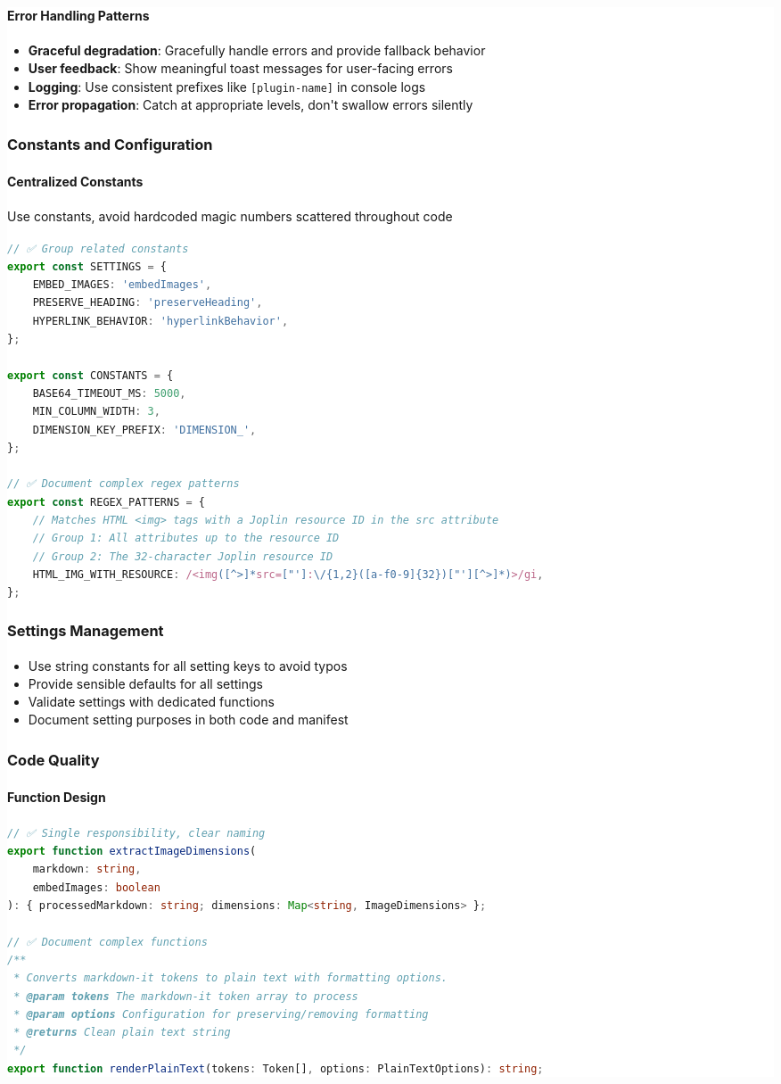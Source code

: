 #### Error Handling Patterns

- **Graceful degradation**: Gracefully handle errors and provide fallback behavior
- **User feedback**: Show meaningful toast messages for user-facing errors
- **Logging**: Use consistent prefixes like `[plugin-name]` in console logs
- **Error propagation**: Catch at appropriate levels, don't swallow errors silently

### Constants and Configuration

#### Centralized Constants

Use constants, avoid hardcoded magic numbers scattered throughout code

```typescript
// ✅ Group related constants
export const SETTINGS = {
    EMBED_IMAGES: 'embedImages',
    PRESERVE_HEADING: 'preserveHeading',
    HYPERLINK_BEHAVIOR: 'hyperlinkBehavior',
};

export const CONSTANTS = {
    BASE64_TIMEOUT_MS: 5000,
    MIN_COLUMN_WIDTH: 3,
    DIMENSION_KEY_PREFIX: 'DIMENSION_',
};

// ✅ Document complex regex patterns
export const REGEX_PATTERNS = {
    // Matches HTML <img> tags with a Joplin resource ID in the src attribute
    // Group 1: All attributes up to the resource ID
    // Group 2: The 32-character Joplin resource ID
    HTML_IMG_WITH_RESOURCE: /<img([^>]*src=["']:\/{1,2}([a-f0-9]{32})["'][^>]*)>/gi,
};
```

### Settings Management

- Use string constants for all setting keys to avoid typos
- Provide sensible defaults for all settings
- Validate settings with dedicated functions
- Document setting purposes in both code and manifest

### Code Quality

#### Function Design

```typescript
// ✅ Single responsibility, clear naming
export function extractImageDimensions(
    markdown: string,
    embedImages: boolean
): { processedMarkdown: string; dimensions: Map<string, ImageDimensions> };

// ✅ Document complex functions
/**
 * Converts markdown-it tokens to plain text with formatting options.
 * @param tokens The markdown-it token array to process
 * @param options Configuration for preserving/removing formatting
 * @returns Clean plain text string
 */
export function renderPlainText(tokens: Token[], options: PlainTextOptions): string;
```
